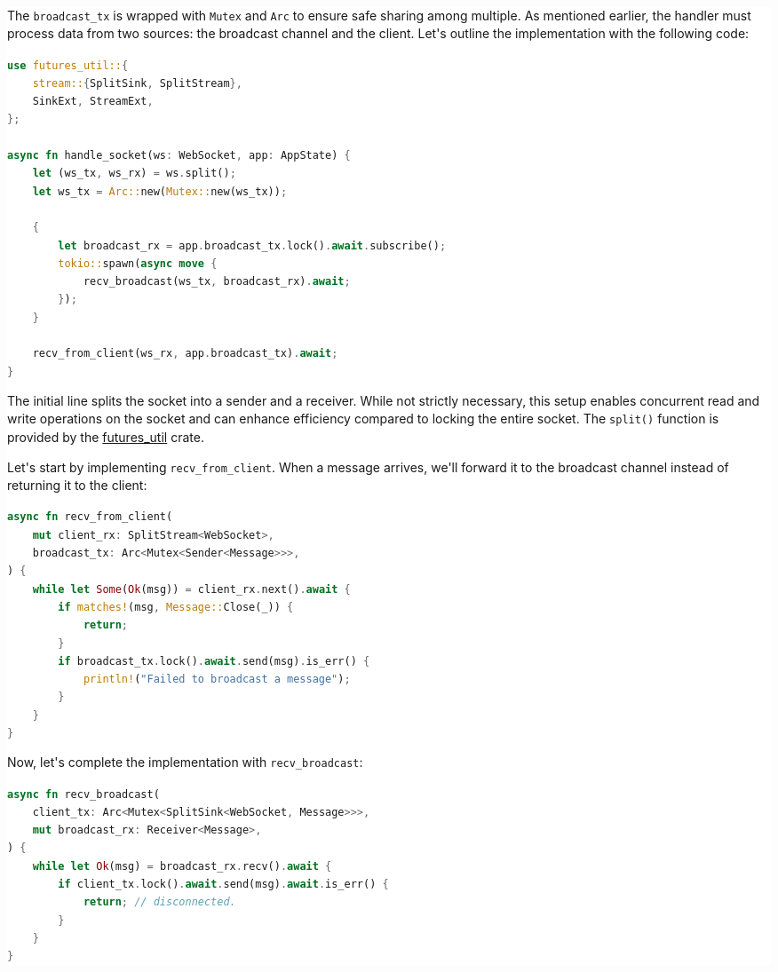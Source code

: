 The `broadcast_tx` is wrapped with `Mutex` and `Arc` to ensure safe sharing among multiple. As mentioned earlier, the handler must process data from two sources: the broadcast channel and the client. Let's outline the implementation with the following code:

```rs
use futures_util::{
    stream::{SplitSink, SplitStream},
    SinkExt, StreamExt,
};

async fn handle_socket(ws: WebSocket, app: AppState) {
    let (ws_tx, ws_rx) = ws.split();
    let ws_tx = Arc::new(Mutex::new(ws_tx));

    {
        let broadcast_rx = app.broadcast_tx.lock().await.subscribe();
        tokio::spawn(async move {
            recv_broadcast(ws_tx, broadcast_rx).await;
        });
    }

    recv_from_client(ws_rx, app.broadcast_tx).await;
}
```

The initial line splits the socket into a sender and a receiver. While not strictly necessary, this setup enables concurrent read and write operations on the socket and can enhance efficiency compared to locking the entire socket. The `split()` function is provided by the [futures_util](https://rust-lang-nursery.github.io/futures-api-docs/0.3.0-alpha.16/futures_util/stream/struct.SplitStream.html) crate.

Let's start by implementing `recv_from_client`. When a message arrives, we'll forward it to the broadcast channel instead of returning it to the client:

```rs
async fn recv_from_client(
    mut client_rx: SplitStream<WebSocket>,
    broadcast_tx: Arc<Mutex<Sender<Message>>>,
) {
    while let Some(Ok(msg)) = client_rx.next().await {
        if matches!(msg, Message::Close(_)) {
            return;
        }
        if broadcast_tx.lock().await.send(msg).is_err() {
            println!("Failed to broadcast a message");
        }
    }
}
```

Now, let's complete the implementation with `recv_broadcast`:

```rs
async fn recv_broadcast(
    client_tx: Arc<Mutex<SplitSink<WebSocket, Message>>>,
    mut broadcast_rx: Receiver<Message>,
) {
    while let Ok(msg) = broadcast_rx.recv().await {
        if client_tx.lock().await.send(msg).await.is_err() {
            return; // disconnected.
        }
    }
}
```
